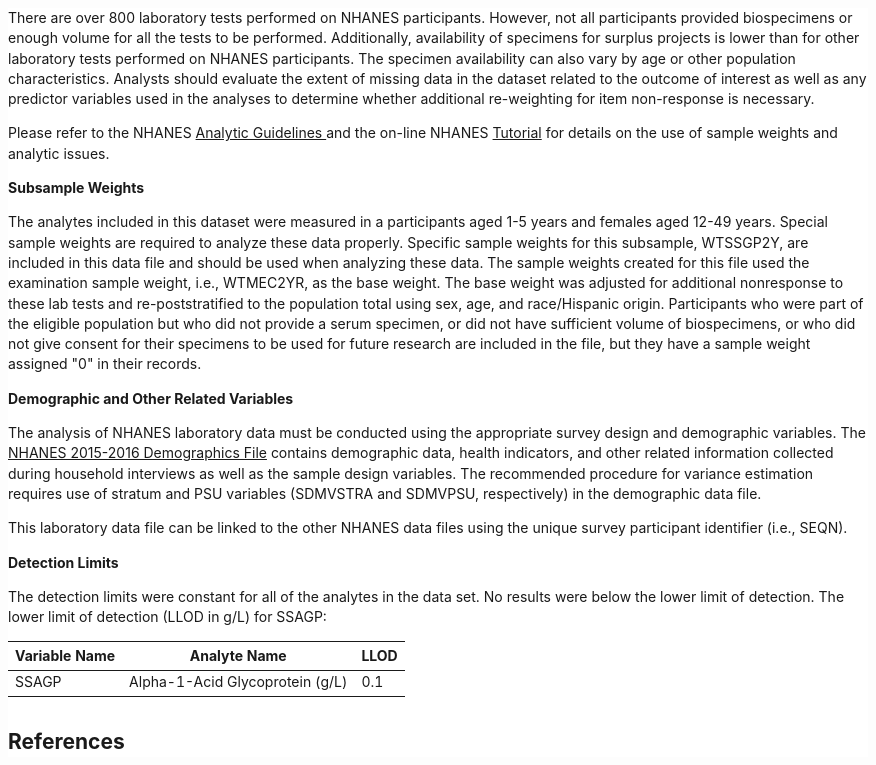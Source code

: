 There are over 800 laboratory tests performed on NHANES participants. However,
not all participants provided biospecimens or enough volume for all the tests
to be performed. Additionally, availability of specimens for surplus projects
is lower than for other laboratory tests performed on NHANES participants. The
specimen availability can also vary by age or other population
characteristics. Analysts should evaluate the extent of missing data in the
dataset related to the outcome of interest as well as any predictor variables
used in the analyses to determine whether additional re-weighting for item
non-response is necessary.

Please refer to the NHANES [Analytic Guidelines
](https://wwwn.cdc.gov/nchs/nhanes/analyticguidelines.aspx)and the on-line
NHANES [Tutorial](http://www.cdc.gov/nchs/tutorials/) for details on the use
of sample weights and analytic issues.

**Subsample Weights**

The analytes included in this dataset were measured in a participants aged 1-5
years and females aged 12-49 years. Special sample weights are required to
analyze these data properly. Specific sample weights for this subsample,
WTSSGP2Y, are included in this data file and should be used when analyzing
these data. The sample weights created for this file used the examination
sample weight, i.e., WTMEC2YR, as the base weight. The base weight was
adjusted for additional nonresponse to these lab tests and re-poststratified
to the population total using sex, age, and race/Hispanic origin. Participants
who were part of the eligible population but who did not provide a serum
specimen, or did not have sufficient volume of biospecimens, or who did not
give consent for their specimens to be used for future research are included
in the file, but they have a sample weight assigned "0" in their records.

**Demographic and Other Related Variables**

The analysis of NHANES laboratory data must be conducted using the appropriate
survey design and demographic variables. The [NHANES 2015-2016 Demographics
File](https://wwwn.cdc.gov/nchs/nhanes/search/datapage.aspx?Component=Demographics&CycleBeginYear=2015)
contains demographic data, health indicators, and other related information
collected during household interviews as well as the sample design variables.
The recommended procedure for variance estimation requires use of stratum and
PSU variables (SDMVSTRA and SDMVPSU, respectively) in the demographic data
file.

This laboratory data file can be linked to the other NHANES data files using
the unique survey participant identifier (i.e., SEQN).

**Detection Limits**  
  
The detection limits were constant for all of the analytes in the data set. No
results were below the lower limit of detection. The lower limit of detection
(LLOD in g/L) for SSAGP:

Variable Name | Analyte Name | LLOD  
---|---|---  
SSAGP | Alpha-1-Acid Glycoprotein (g/L) | 0.1  
  
## References
